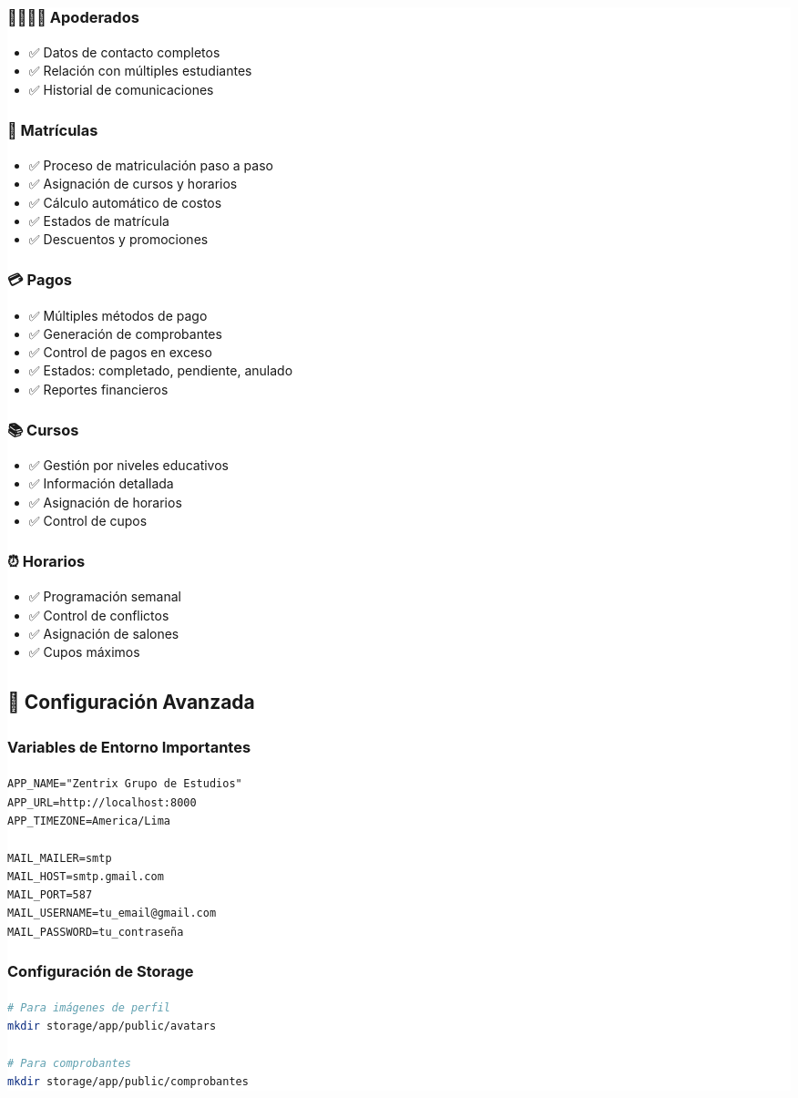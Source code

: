 ### 👨‍👩‍👧‍👦 Apoderados
- ✅ Datos de contacto completos
- ✅ Relación con múltiples estudiantes
- ✅ Historial de comunicaciones

### 📝 Matrículas
- ✅ Proceso de matriculación paso a paso
- ✅ Asignación de cursos y horarios
- ✅ Cálculo automático de costos
- ✅ Estados de matrícula
- ✅ Descuentos y promociones

### 💳 Pagos
- ✅ Múltiples métodos de pago
- ✅ Generación de comprobantes
- ✅ Control de pagos en exceso
- ✅ Estados: completado, pendiente, anulado
- ✅ Reportes financieros

### 📚 Cursos
- ✅ Gestión por niveles educativos
- ✅ Información detallada
- ✅ Asignación de horarios
- ✅ Control de cupos

### ⏰ Horarios
- ✅ Programación semanal
- ✅ Control de conflictos
- ✅ Asignación de salones
- ✅ Cupos máximos

## 🔧 Configuración Avanzada

### Variables de Entorno Importantes
```env
APP_NAME="Zentrix Grupo de Estudios"
APP_URL=http://localhost:8000
APP_TIMEZONE=America/Lima

MAIL_MAILER=smtp
MAIL_HOST=smtp.gmail.com
MAIL_PORT=587
MAIL_USERNAME=tu_email@gmail.com
MAIL_PASSWORD=tu_contraseña
```

### Configuración de Storage
```bash
# Para imágenes de perfil
mkdir storage/app/public/avatars

# Para comprobantes
mkdir storage/app/public/comprobantes
```

